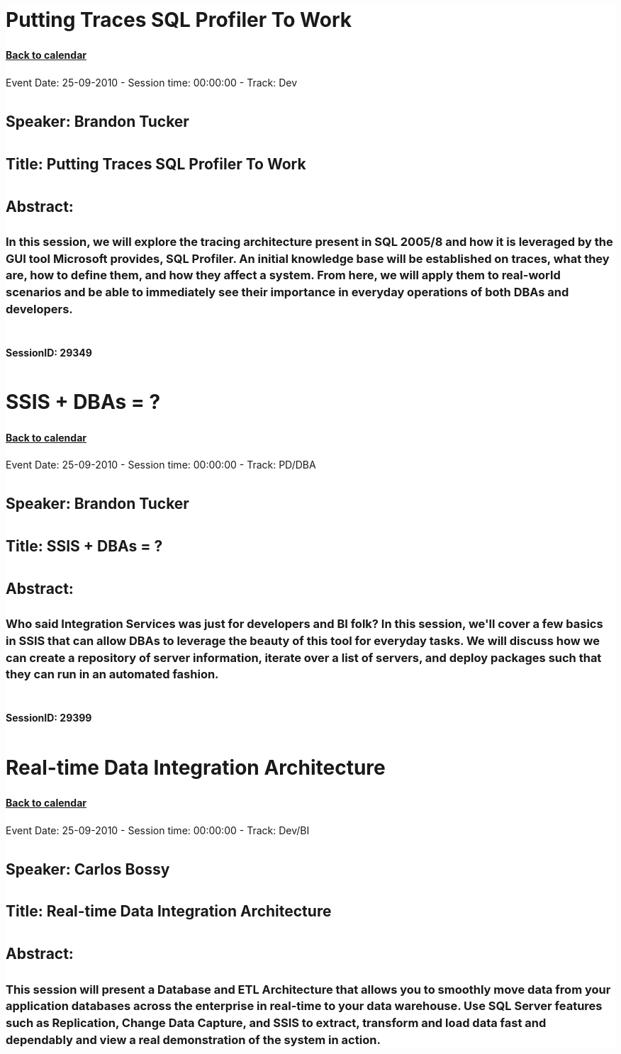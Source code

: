 # Putting Traces  SQL Profiler To Work
#### [Back to calendar](#SQLSaturday-#52-Colorado-2010)
Event Date: 25-09-2010 - Session time: 00:00:00 - Track: Dev
## Speaker: Brandon Tucker
## Title: Putting Traces  SQL Profiler To Work
## Abstract:
### In this session, we will explore the tracing architecture present in SQL 2005/8 and how it is leveraged by the GUI tool Microsoft provides, SQL Profiler.  An initial knowledge base will be established on traces, what they are, how to define them, and how they affect a system.  From here, we will apply them to real-world scenarios and be able to immediately see their importance in everyday operations of both DBAs and developers.
#  
#### SessionID: 29349
# SSIS + DBAs = ?
#### [Back to calendar](#SQLSaturday-#52-Colorado-2010)
Event Date: 25-09-2010 - Session time: 00:00:00 - Track: PD/DBA
## Speaker: Brandon Tucker
## Title: SSIS + DBAs = ?
## Abstract:
### Who said Integration Services was just for developers and BI folk?  In this session, we'll cover a few basics in SSIS that can allow DBAs to leverage the beauty of this tool for everyday tasks.  We will discuss how we can create a repository of server information, iterate over a list of servers, and deploy packages such that they can run in an automated fashion.
#  
#### SessionID: 29399
# Real-time Data Integration Architecture
#### [Back to calendar](#SQLSaturday-#52-Colorado-2010)
Event Date: 25-09-2010 - Session time: 00:00:00 - Track: Dev/BI
## Speaker: Carlos Bossy
## Title: Real-time Data Integration Architecture
## Abstract:
### This session will present a Database and ETL Architecture that allows you to smoothly move data from your application databases across the enterprise in real-time to your data warehouse.  Use SQL Server features such as Replication, Change Data Capture, and SSIS to extract, transform and load data fast and dependably and view a real demonstration of the system in action.
#  